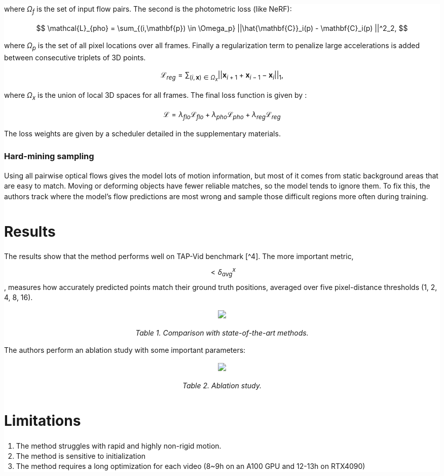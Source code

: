 where $\Omega_f$ is the set of input flow pairs. The second is the photometric loss (like NeRF): 

$$
\mathcal{L}_{pho} = \sum_{(i,\mathbf{p}) \in \Omega_p} ||\hat{\mathbf{C}}_i(p) - \mathbf{C}_i(p) ||^2_2,
$$

where $\Omega_p$  is the set of all pixel locations over all frames. Finally a regularization term to penalize large accelerations is added between consecutive triplets of 3D points. 

$$
\mathcal{L}_{reg} = \sum_{(i,\mathbf{x}) \in \Omega_x} ||\mathbf{x}_{i+1} + \mathbf{x}_{i-1} - \mathbf{x}_i ||_1,
$$

where $\Omega_x$ is the union of local 3D spaces for all frames. The final loss function is given by :

$$
\mathcal{L} = \lambda_{flo}\mathcal{L}_{flo} + \lambda_{pho}\mathcal{L}_{pho} + \lambda_{reg}\mathcal{L}_{reg}
$$

The loss weights are given by a scheduler detailed in the supplementary materials. 

### Hard-mining sampling

Using all pairwise optical flows gives the model lots of motion information, but most of it comes from static background areas that are easy to match. Moving or deforming objects have fewer reliable matches, so the model tends to ignore them. To fix this, the authors track where the model’s flow predictions are most wrong and sample those difficult regions more often during training.

# Results

The results show that the method performs well on TAP-Vid benchmark [^4]. The more important metric, $$<\delta_{avg}^x$$, measures how accurately predicted points match their ground truth positions, averaged over five pixel-distance thresholds (1, 2, 4, 8, 16).

<div style="text-align:center">
<img src="/collections/images/trackeverything/table1.jpg" width=800></div>
<p style="text-align: center;font-style:italic">Table 1. Comparison with state-of-the-art methods.</p>

The authors perform an ablation study with some important parameters: 

<div style="text-align:center">
<img src="/collections/images/trackeverything/table2.jpg" width=400></div>
<p style="text-align: center;font-style:italic">Table 2. Ablation study.</p>


# Limitations

1. The method struggles with rapid and highly non-rigid motion.
2. The method is sensitive to initialization 
3. The method requires a long optimization for each video (8~9h on an A100 GPU and 12-13h on RTX4090)
